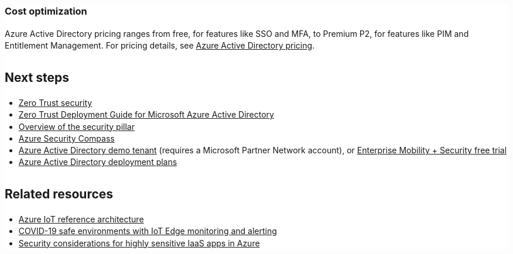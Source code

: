 ### Cost optimization

Azure Active Directory pricing ranges from free, for features like SSO and MFA, to Premium P2, for features like PIM and Entitlement Management. For pricing details, see [Azure Active Directory pricing](https://azure.microsoft.com/pricing/details/active-directory).

## Next steps

- [Zero Trust security](https://www.microsoft.com/security/business/zero-trust)
- [Zero Trust Deployment Guide for Microsoft Azure Active Directory](https://www.microsoft.com/security/blog/2020/04/30/zero-trust-deployment-guide-azure-active-directory)
- [Overview of the security pillar](/azure/architecture/framework/security/overview)
- [Azure Security Compass](https://github.com/MarkSimos/MicrosoftSecurity/blob/master/Azure%20Security%20Compass%201.1/AzureSecurityCompassIndex.md)
- [Azure Active Directory demo tenant](https://demos.microsoft.com) (requires a Microsoft Partner Network account), or [Enterprise Mobility + Security free trial](https://www.microsoft.com/microsoft-365/enterprise-mobility-security)
- [Azure Active Directory deployment plans](/azure/active-directory/fundamentals/active-directory-deployment-plans)

## Related resources

- [Azure IoT reference architecture](/azure/architecture/reference-architectures/iot)
- [COVID-19 safe environments with IoT Edge monitoring and alerting](/azure/architecture/solution-ideas/articles/cctv-iot-edge-for-covid-19-safe-environment-and-mask-detection)
- [Security considerations for highly sensitive IaaS apps in Azure](/azure/architecture/reference-architectures/n-tier/high-security-iaas)
